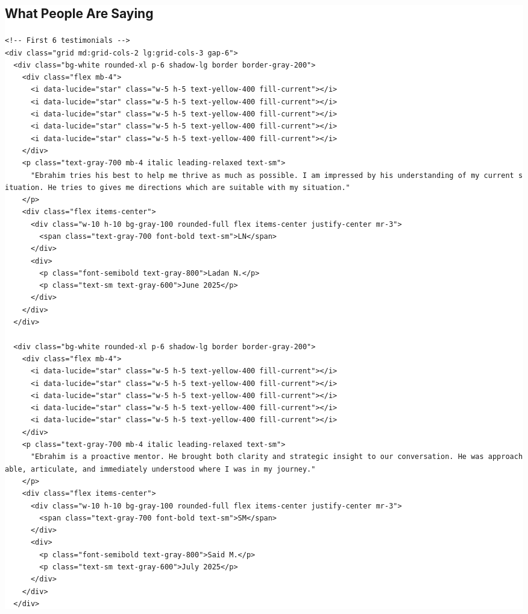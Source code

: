 
<section id="testimonials" class="bg-gray-50 py-16 px-4">
  <div class="max-w-4xl mx-auto">
    <div class="text-center mb-12">
      <h2 class="text-2xl md:text-3xl font-bold text-black mb-4">What People Are Saying</h2>
    </div>
    
    <!-- First 6 testimonials -->
    <div class="grid md:grid-cols-2 lg:grid-cols-3 gap-6">
      <div class="bg-white rounded-xl p-6 shadow-lg border border-gray-200">
        <div class="flex mb-4">
          <i data-lucide="star" class="w-5 h-5 text-yellow-400 fill-current"></i>
          <i data-lucide="star" class="w-5 h-5 text-yellow-400 fill-current"></i>
          <i data-lucide="star" class="w-5 h-5 text-yellow-400 fill-current"></i>
          <i data-lucide="star" class="w-5 h-5 text-yellow-400 fill-current"></i>
          <i data-lucide="star" class="w-5 h-5 text-yellow-400 fill-current"></i>
        </div>
        <p class="text-gray-700 mb-4 italic leading-relaxed text-sm">
          "Ebrahim tries his best to help me thrive as much as possible. I am impressed by his understanding of my current situation. He tries to gives me directions which are suitable with my situation."
        </p>
        <div class="flex items-center">
          <div class="w-10 h-10 bg-gray-100 rounded-full flex items-center justify-center mr-3">
            <span class="text-gray-700 font-bold text-sm">LN</span>
          </div>
          <div>
            <p class="font-semibold text-gray-800">Ladan N.</p>
            <p class="text-sm text-gray-600">June 2025</p>
          </div>
        </div>
      </div>
      
      <div class="bg-white rounded-xl p-6 shadow-lg border border-gray-200">
        <div class="flex mb-4">
          <i data-lucide="star" class="w-5 h-5 text-yellow-400 fill-current"></i>
          <i data-lucide="star" class="w-5 h-5 text-yellow-400 fill-current"></i>
          <i data-lucide="star" class="w-5 h-5 text-yellow-400 fill-current"></i>
          <i data-lucide="star" class="w-5 h-5 text-yellow-400 fill-current"></i>
          <i data-lucide="star" class="w-5 h-5 text-yellow-400 fill-current"></i>
        </div>
        <p class="text-gray-700 mb-4 italic leading-relaxed text-sm">
          "Ebrahim is a proactive mentor. He brought both clarity and strategic insight to our conversation. He was approachable, articulate, and immediately understood where I was in my journey."
        </p>
        <div class="flex items-center">
          <div class="w-10 h-10 bg-gray-100 rounded-full flex items-center justify-center mr-3">
            <span class="text-gray-700 font-bold text-sm">SM</span>
          </div>
          <div>
            <p class="font-semibold text-gray-800">Said M.</p>
            <p class="text-sm text-gray-600">July 2025</p>
          </div>
        </div>
      </div>
      